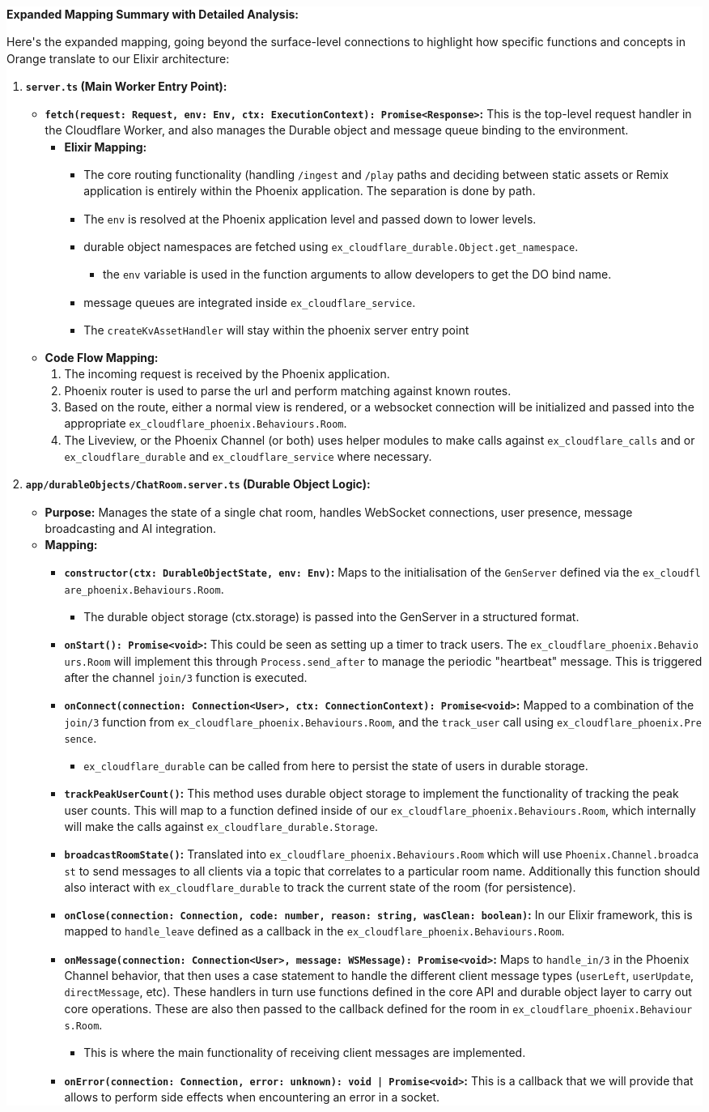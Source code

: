 **Expanded Mapping Summary with Detailed Analysis:**

Here's the expanded mapping, going beyond the surface-level connections to highlight how specific functions and concepts in Orange translate to our Elixir architecture:

1.  **`server.ts` (Main Worker Entry Point):**

    *   **`fetch(request: Request, env: Env, ctx: ExecutionContext): Promise<Response>`:** This is the top-level request handler in the Cloudflare Worker, and also manages the Durable object and message queue binding to the environment.
        *   **Elixir Mapping:**
            *   The core routing functionality (handling `/ingest` and `/play` paths and deciding between static assets or Remix application is entirely within the Phoenix application. The separation is done by path.

            * The `env` is resolved at the Phoenix application level and passed down to lower levels.
            * durable object namespaces are fetched using `ex_cloudflare_durable.Object.get_namespace`.
                * the `env` variable is used in the function arguments to allow developers to get the DO bind name.
            *  message queues are integrated inside `ex_cloudflare_service`.
            *  The `createKvAssetHandler` will stay within the phoenix server entry point
    *   **Code Flow Mapping:**
        1.  The incoming request is received by the Phoenix application.
        2.  Phoenix router is used to parse the url and perform matching against known routes.
        3.  Based on the route, either a normal view is rendered, or a websocket connection will be initialized and passed into the appropriate `ex_cloudflare_phoenix.Behaviours.Room`.
        4. The Liveview, or the Phoenix Channel (or both) uses helper modules to make calls against `ex_cloudflare_calls` and or `ex_cloudflare_durable` and `ex_cloudflare_service` where necessary.

2.  **`app/durableObjects/ChatRoom.server.ts` (Durable Object Logic):**

    *   **Purpose:** Manages the state of a single chat room, handles WebSocket connections, user presence, message broadcasting and AI integration.
    *   **Mapping:**
        *   **`constructor(ctx: DurableObjectState, env: Env)`:** Maps to the initialisation of the `GenServer` defined via the `ex_cloudflare_phoenix.Behaviours.Room`.
            *   The durable object storage (ctx.storage) is passed into the GenServer in a structured format.
        *   **`onStart(): Promise<void>`:**  This could be seen as setting up a timer to track users. The `ex_cloudflare_phoenix.Behaviours.Room` will implement this through  `Process.send_after` to manage the periodic "heartbeat" message. This is triggered after the channel `join/3` function is executed.

        *   **`onConnect(connection: Connection<User>, ctx: ConnectionContext): Promise<void>`:** Mapped to a combination of the `join/3` function from `ex_cloudflare_phoenix.Behaviours.Room`, and the `track_user` call using `ex_cloudflare_phoenix.Presence`.
            *  `ex_cloudflare_durable` can be called from here to persist the state of users in durable storage.
        *   **`trackPeakUserCount()`:** This method uses durable object storage to implement the functionality of tracking the peak user counts. This will map to a function defined inside of our `ex_cloudflare_phoenix.Behaviours.Room`, which internally will make the calls against `ex_cloudflare_durable.Storage`.
        *   **`broadcastRoomState()`:** Translated into `ex_cloudflare_phoenix.Behaviours.Room` which will use `Phoenix.Channel.broadcast` to send messages to all clients via a topic that correlates to a particular room name. Additionally this function should also interact with `ex_cloudflare_durable` to track the current state of the room (for persistence).
        *   **`onClose(connection: Connection, code: number, reason: string, wasClean: boolean)`:** In our Elixir framework, this is mapped to `handle_leave` defined as a callback in the `ex_cloudflare_phoenix.Behaviours.Room`.
        *   **`onMessage(connection: Connection<User>, message: WSMessage): Promise<void>`:** Maps to `handle_in/3` in the Phoenix Channel behavior, that then uses a case statement to handle the different client message types (`userLeft`, `userUpdate`, `directMessage`, etc).  These handlers in turn use functions defined in the core API and durable object layer to carry out core operations. These are also then passed to the callback defined for the room in `ex_cloudflare_phoenix.Behaviours.Room`.
            *  This is where the main functionality of receiving client messages are implemented.
        *   **`onError(connection: Connection, error: unknown): void | Promise<void>`:** This is a callback that we will provide that allows to perform side effects when encountering an error in a socket.

